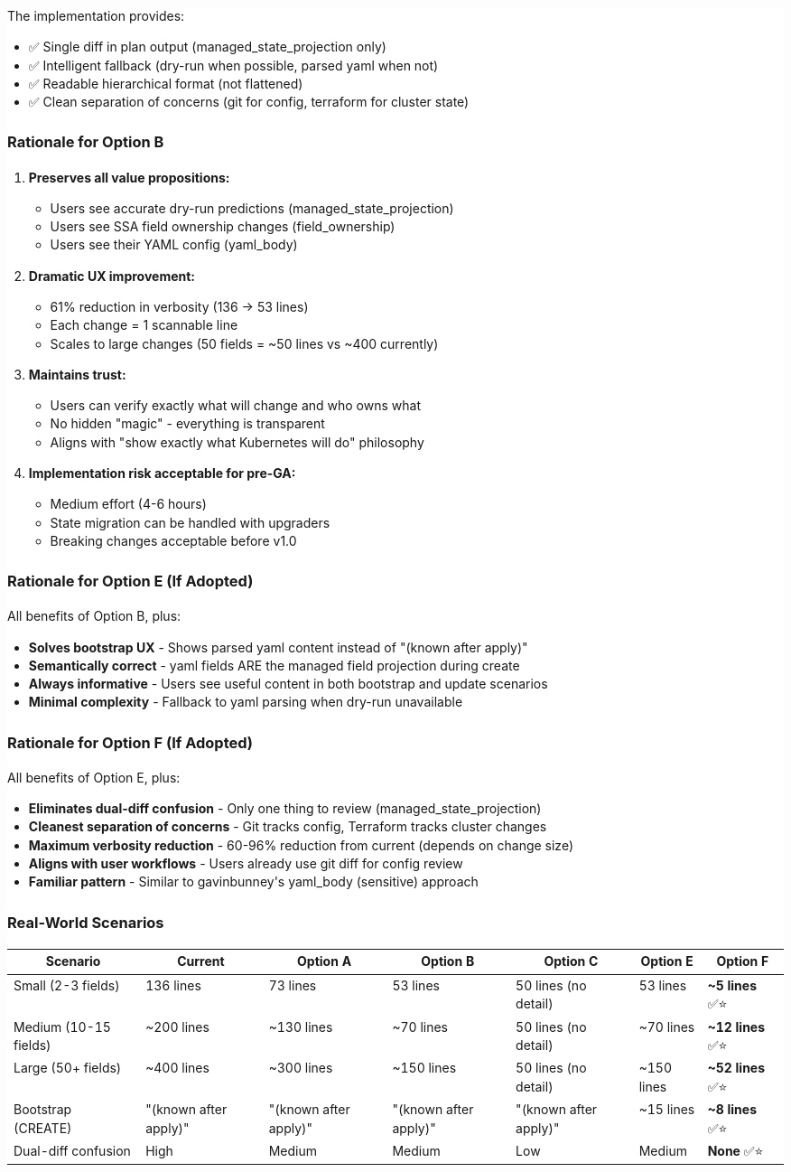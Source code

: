 The implementation provides:
- ✅ Single diff in plan output (managed_state_projection only)
- ✅ Intelligent fallback (dry-run when possible, parsed yaml when not)
- ✅ Readable hierarchical format (not flattened)
- ✅ Clean separation of concerns (git for config, terraform for cluster state)

### Rationale for Option B

1. **Preserves all value propositions:**
   - Users see accurate dry-run predictions (managed_state_projection)
   - Users see SSA field ownership changes (field_ownership)
   - Users see their YAML config (yaml_body)

2. **Dramatic UX improvement:**
   - 61% reduction in verbosity (136 → 53 lines)
   - Each change = 1 scannable line
   - Scales to large changes (50 fields = ~50 lines vs ~400 currently)

3. **Maintains trust:**
   - Users can verify exactly what will change and who owns what
   - No hidden "magic" - everything is transparent
   - Aligns with "show exactly what Kubernetes will do" philosophy

4. **Implementation risk acceptable for pre-GA:**
   - Medium effort (4-6 hours)
   - State migration can be handled with upgraders
   - Breaking changes acceptable before v1.0

### Rationale for Option E (If Adopted)

All benefits of Option B, plus:
- **Solves bootstrap UX** - Shows parsed yaml content instead of "(known after apply)"
- **Semantically correct** - yaml fields ARE the managed field projection during create
- **Always informative** - Users see useful content in both bootstrap and update scenarios
- **Minimal complexity** - Fallback to yaml parsing when dry-run unavailable

### Rationale for Option F (If Adopted)

All benefits of Option E, plus:
- **Eliminates dual-diff confusion** - Only one thing to review (managed_state_projection)
- **Cleanest separation of concerns** - Git tracks config, Terraform tracks cluster changes
- **Maximum verbosity reduction** - 60-96% reduction from current (depends on change size)
- **Aligns with user workflows** - Users already use git diff for config review
- **Familiar pattern** - Similar to gavinbunney's yaml_body (sensitive) approach

### Real-World Scenarios

| Scenario | Current | Option A | Option B | Option C | Option E | Option F |
|----------|---------|----------|----------|----------|----------|----------|
| Small (2-3 fields) | 136 lines | 73 lines | 53 lines | 50 lines (no detail) | 53 lines | **~5 lines** ✅⭐ |
| Medium (10-15 fields) | ~200 lines | ~130 lines | ~70 lines | 50 lines (no detail) | ~70 lines | **~12 lines** ✅⭐ |
| Large (50+ fields) | ~400 lines | ~300 lines | ~150 lines | 50 lines (no detail) | ~150 lines | **~52 lines** ✅⭐ |
| Bootstrap (CREATE) | "(known after apply)" | "(known after apply)" | "(known after apply)" | "(known after apply)" | ~15 lines | **~8 lines** ✅⭐ |
| Dual-diff confusion | High | Medium | Medium | Low | Medium | **None** ✅⭐ |

